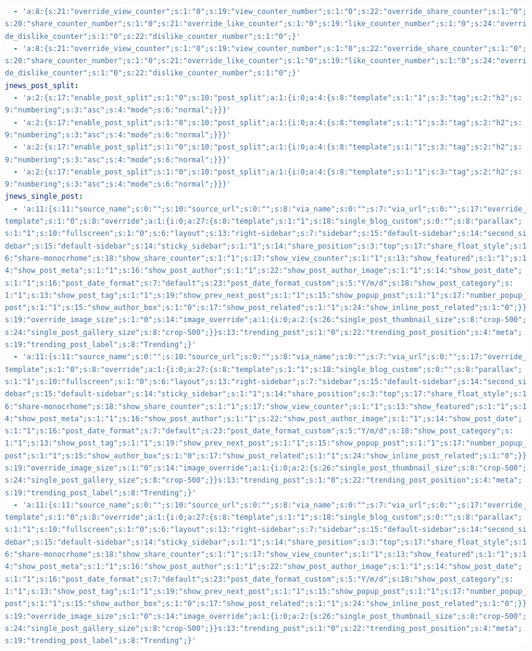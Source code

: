 ```yaml
  - 'a:8:{s:21:"override_view_counter";s:1:"0";s:19:"view_counter_number";s:1:"0";s:22:"override_share_counter";s:1:"0";s:20:"share_counter_number";s:1:"0";s:21:"override_like_counter";s:1:"0";s:19:"like_counter_number";s:1:"0";s:24:"override_dislike_counter";s:1:"0";s:22:"dislike_counter_number";s:1:"0";}'
  - 'a:8:{s:21:"override_view_counter";s:1:"0";s:19:"view_counter_number";s:1:"0";s:22:"override_share_counter";s:1:"0";s:20:"share_counter_number";s:1:"0";s:21:"override_like_counter";s:1:"0";s:19:"like_counter_number";s:1:"0";s:24:"override_dislike_counter";s:1:"0";s:22:"dislike_counter_number";s:1:"0";}'
jnews_post_split:
  - 'a:2:{s:17:"enable_post_split";s:1:"0";s:10:"post_split";a:1:{i:0;a:4:{s:8:"template";s:1:"1";s:3:"tag";s:2:"h2";s:9:"numbering";s:3:"asc";s:4:"mode";s:6:"normal";}}}'
  - 'a:2:{s:17:"enable_post_split";s:1:"0";s:10:"post_split";a:1:{i:0;a:4:{s:8:"template";s:1:"1";s:3:"tag";s:2:"h2";s:9:"numbering";s:3:"asc";s:4:"mode";s:6:"normal";}}}'
  - 'a:2:{s:17:"enable_post_split";s:1:"0";s:10:"post_split";a:1:{i:0;a:4:{s:8:"template";s:1:"1";s:3:"tag";s:2:"h2";s:9:"numbering";s:3:"asc";s:4:"mode";s:6:"normal";}}}'
  - 'a:2:{s:17:"enable_post_split";s:1:"0";s:10:"post_split";a:1:{i:0;a:4:{s:8:"template";s:1:"1";s:3:"tag";s:2:"h2";s:9:"numbering";s:3:"asc";s:4:"mode";s:6:"normal";}}}'
jnews_single_post:
  - 'a:11:{s:11:"source_name";s:0:"";s:10:"source_url";s:0:"";s:8:"via_name";s:0:"";s:7:"via_url";s:0:"";s:17:"override_template";s:1:"0";s:8:"override";a:1:{i:0;a:27:{s:8:"template";s:1:"1";s:18:"single_blog_custom";s:0:"";s:8:"parallax";s:1:"1";s:10:"fullscreen";s:1:"0";s:6:"layout";s:13:"right-sidebar";s:7:"sidebar";s:15:"default-sidebar";s:14:"second_sidebar";s:15:"default-sidebar";s:14:"sticky_sidebar";s:1:"1";s:14:"share_position";s:3:"top";s:17:"share_float_style";s:16:"share-monocrhome";s:18:"show_share_counter";s:1:"1";s:17:"show_view_counter";s:1:"1";s:13:"show_featured";s:1:"1";s:14:"show_post_meta";s:1:"1";s:16:"show_post_author";s:1:"1";s:22:"show_post_author_image";s:1:"1";s:14:"show_post_date";s:1:"1";s:16:"post_date_format";s:7:"default";s:23:"post_date_format_custom";s:5:"Y/m/d";s:18:"show_post_category";s:1:"1";s:13:"show_post_tag";s:1:"1";s:19:"show_prev_next_post";s:1:"1";s:15:"show_popup_post";s:1:"1";s:17:"number_popup_post";s:1:"1";s:15:"show_author_box";s:1:"0";s:17:"show_post_related";s:1:"1";s:24:"show_inline_post_related";s:1:"0";}}s:19:"override_image_size";s:1:"0";s:14:"image_override";a:1:{i:0;a:2:{s:26:"single_post_thumbnail_size";s:8:"crop-500";s:24:"single_post_gallery_size";s:8:"crop-500";}}s:13:"trending_post";s:1:"0";s:22:"trending_post_position";s:4:"meta";s:19:"trending_post_label";s:8:"Trending";}'
  - 'a:11:{s:11:"source_name";s:0:"";s:10:"source_url";s:0:"";s:8:"via_name";s:0:"";s:7:"via_url";s:0:"";s:17:"override_template";s:1:"0";s:8:"override";a:1:{i:0;a:27:{s:8:"template";s:1:"1";s:18:"single_blog_custom";s:0:"";s:8:"parallax";s:1:"1";s:10:"fullscreen";s:1:"0";s:6:"layout";s:13:"right-sidebar";s:7:"sidebar";s:15:"default-sidebar";s:14:"second_sidebar";s:15:"default-sidebar";s:14:"sticky_sidebar";s:1:"1";s:14:"share_position";s:3:"top";s:17:"share_float_style";s:16:"share-monocrhome";s:18:"show_share_counter";s:1:"1";s:17:"show_view_counter";s:1:"1";s:13:"show_featured";s:1:"1";s:14:"show_post_meta";s:1:"1";s:16:"show_post_author";s:1:"1";s:22:"show_post_author_image";s:1:"1";s:14:"show_post_date";s:1:"1";s:16:"post_date_format";s:7:"default";s:23:"post_date_format_custom";s:5:"Y/m/d";s:18:"show_post_category";s:1:"1";s:13:"show_post_tag";s:1:"1";s:19:"show_prev_next_post";s:1:"1";s:15:"show_popup_post";s:1:"1";s:17:"number_popup_post";s:1:"1";s:15:"show_author_box";s:1:"0";s:17:"show_post_related";s:1:"1";s:24:"show_inline_post_related";s:1:"0";}}s:19:"override_image_size";s:1:"0";s:14:"image_override";a:1:{i:0;a:2:{s:26:"single_post_thumbnail_size";s:8:"crop-500";s:24:"single_post_gallery_size";s:8:"crop-500";}}s:13:"trending_post";s:1:"0";s:22:"trending_post_position";s:4:"meta";s:19:"trending_post_label";s:8:"Trending";}'
  - 'a:11:{s:11:"source_name";s:0:"";s:10:"source_url";s:0:"";s:8:"via_name";s:0:"";s:7:"via_url";s:0:"";s:17:"override_template";s:1:"0";s:8:"override";a:1:{i:0;a:27:{s:8:"template";s:1:"1";s:18:"single_blog_custom";s:0:"";s:8:"parallax";s:1:"1";s:10:"fullscreen";s:1:"0";s:6:"layout";s:13:"right-sidebar";s:7:"sidebar";s:15:"default-sidebar";s:14:"second_sidebar";s:15:"default-sidebar";s:14:"sticky_sidebar";s:1:"1";s:14:"share_position";s:3:"top";s:17:"share_float_style";s:16:"share-monocrhome";s:18:"show_share_counter";s:1:"1";s:17:"show_view_counter";s:1:"1";s:13:"show_featured";s:1:"1";s:14:"show_post_meta";s:1:"1";s:16:"show_post_author";s:1:"1";s:22:"show_post_author_image";s:1:"1";s:14:"show_post_date";s:1:"1";s:16:"post_date_format";s:7:"default";s:23:"post_date_format_custom";s:5:"Y/m/d";s:18:"show_post_category";s:1:"1";s:13:"show_post_tag";s:1:"1";s:19:"show_prev_next_post";s:1:"1";s:15:"show_popup_post";s:1:"1";s:17:"number_popup_post";s:1:"1";s:15:"show_author_box";s:1:"0";s:17:"show_post_related";s:1:"1";s:24:"show_inline_post_related";s:1:"0";}}s:19:"override_image_size";s:1:"0";s:14:"image_override";a:1:{i:0;a:2:{s:26:"single_post_thumbnail_size";s:8:"crop-500";s:24:"single_post_gallery_size";s:8:"crop-500";}}s:13:"trending_post";s:1:"0";s:22:"trending_post_position";s:4:"meta";s:19:"trending_post_label";s:8:"Trending";}'
```